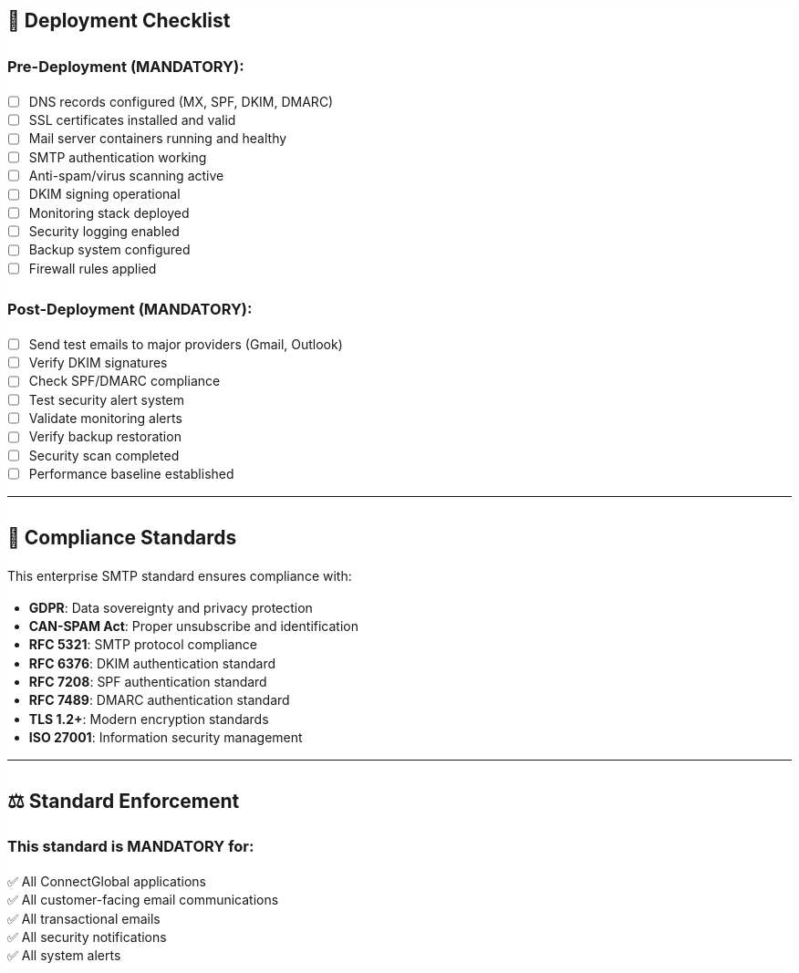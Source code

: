 
## 🚀 **Deployment Checklist**

### **Pre-Deployment (MANDATORY):**

- [ ] DNS records configured (MX, SPF, DKIM, DMARC)
- [ ] SSL certificates installed and valid
- [ ] Mail server containers running and healthy
- [ ] SMTP authentication working
- [ ] Anti-spam/virus scanning active
- [ ] DKIM signing operational
- [ ] Monitoring stack deployed
- [ ] Security logging enabled
- [ ] Backup system configured
- [ ] Firewall rules applied

### **Post-Deployment (MANDATORY):**

- [ ] Send test emails to major providers (Gmail, Outlook)
- [ ] Verify DKIM signatures
- [ ] Check SPF/DMARC compliance
- [ ] Test security alert system
- [ ] Validate monitoring alerts
- [ ] Verify backup restoration
- [ ] Security scan completed
- [ ] Performance baseline established

---

## 🎯 **Compliance Standards**

This enterprise SMTP standard ensures compliance with:

- **GDPR**: Data sovereignty and privacy protection
- **CAN-SPAM Act**: Proper unsubscribe and identification
- **RFC 5321**: SMTP protocol compliance
- **RFC 6376**: DKIM authentication standard
- **RFC 7208**: SPF authentication standard
- **RFC 7489**: DMARC authentication standard
- **TLS 1.2+**: Modern encryption standards
- **ISO 27001**: Information security management

---

## ⚖️ **Standard Enforcement**

### **This standard is MANDATORY for:**

✅ All ConnectGlobal applications  
✅ All customer-facing email communications  
✅ All transactional emails  
✅ All security notifications  
✅ All system alerts  
